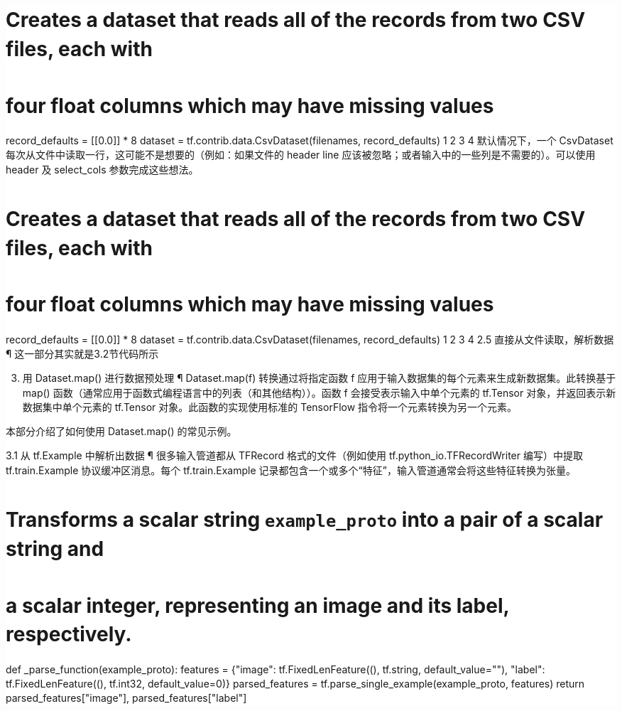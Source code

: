 # Creates a dataset that reads all of the records from two CSV files, each with
# four float columns which may have missing values
record_defaults = [[0.0]] * 8
dataset = tf.contrib.data.CsvDataset(filenames, record_defaults)
1
2
3
4
默认情况下，一个 CsvDataset 每次从文件中读取一行，这可能不是想要的（例如：如果文件的 header line 应该被忽略；或者输入中的一些列是不需要的）。可以使用 header 及 select_cols 参数完成这些想法。

# Creates a dataset that reads all of the records from two CSV files, each with
# four float columns which may have missing values
record_defaults = [[0.0]] * 8
dataset = tf.contrib.data.CsvDataset(filenames, record_defaults)
1
2
3
4
2.5 直接从文件读取，解析数据 ¶
这一部分其实就是3.2节代码所示

3. 用 Dataset.map() 进行数据预处理 ¶
Dataset.map(f) 转换通过将指定函数 f 应用于输入数据集的每个元素来生成新数据集。此转换基于 map() 函数（通常应用于函数式编程语言中的列表（和其他结构））。函数 f 会接受表示输入中单个元素的 tf.Tensor 对象，并返回表示新数据集中单个元素的 tf.Tensor 对象。此函数的实现使用标准的 TensorFlow 指令将一个元素转换为另一个元素。

本部分介绍了如何使用 Dataset.map() 的常见示例。

3.1 从 tf.Example 中解析出数据 ¶
很多输入管道都从 TFRecord 格式的文件（例如使用 tf.python_io.TFRecordWriter 编写）中提取 tf.train.Example 协议缓冲区消息。每个 tf.train.Example 记录都包含一个或多个“特征”，输入管道通常会将这些特征转换为张量。

# Transforms a scalar string `example_proto` into a pair of a scalar string and
# a scalar integer, representing an image and its label, respectively.
def _parse_function(example_proto):
  features = {"image": tf.FixedLenFeature((), tf.string, default_value=""),
              "label": tf.FixedLenFeature((), tf.int32, default_value=0)}
  parsed_features = tf.parse_single_example(example_proto, features)
  return parsed_features["image"], parsed_features["label"]
